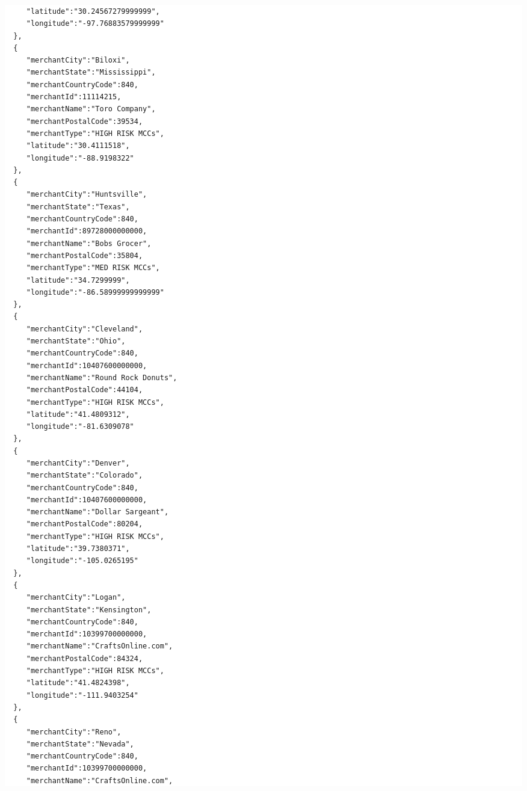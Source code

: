          "latitude":"30.24567279999999",
         "longitude":"-97.76883579999999"
      },
      {  
         "merchantCity":"Biloxi",
         "merchantState":"Mississippi",
         "merchantCountryCode":840,
         "merchantId":11114215,
         "merchantName":"Toro Company",
         "merchantPostalCode":39534,
         "merchantType":"HIGH RISK MCCs",
         "latitude":"30.4111518",
         "longitude":"-88.9198322"
      },
      {  
         "merchantCity":"Huntsville",
         "merchantState":"Texas",
         "merchantCountryCode":840,
         "merchantId":89728000000000,
         "merchantName":"Bobs Grocer",
         "merchantPostalCode":35804,
         "merchantType":"MED RISK MCCs",
         "latitude":"34.7299999",
         "longitude":"-86.58999999999999"
      },
      {  
         "merchantCity":"Cleveland",
         "merchantState":"Ohio",
         "merchantCountryCode":840,
         "merchantId":10407600000000,
         "merchantName":"Round Rock Donuts",
         "merchantPostalCode":44104,
         "merchantType":"HIGH RISK MCCs",
         "latitude":"41.4809312",
         "longitude":"-81.6309078"
      },
      {  
         "merchantCity":"Denver",
         "merchantState":"Colorado",
         "merchantCountryCode":840,
         "merchantId":10407600000000,
         "merchantName":"Dollar Sargeant",
         "merchantPostalCode":80204,
         "merchantType":"HIGH RISK MCCs",
         "latitude":"39.7380371",
         "longitude":"-105.0265195"
      },
      {  
         "merchantCity":"Logan",
         "merchantState":"Kensington",
         "merchantCountryCode":840,
         "merchantId":10399700000000,
         "merchantName":"CraftsOnline.com",
         "merchantPostalCode":84324,
         "merchantType":"HIGH RISK MCCs",
         "latitude":"41.4824398",
         "longitude":"-111.9403254"
      },
      {  
         "merchantCity":"Reno",
         "merchantState":"Nevada",
         "merchantCountryCode":840,
         "merchantId":10399700000000,
         "merchantName":"CraftsOnline.com",